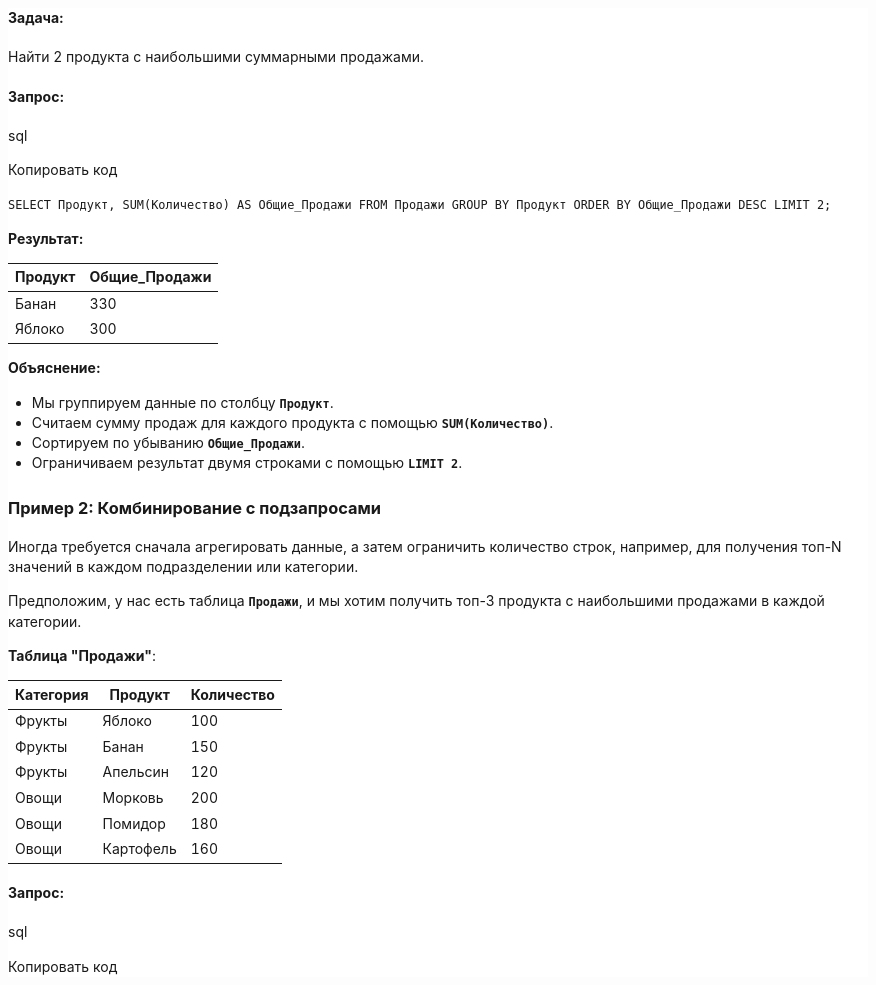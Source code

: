 #### Задача:

Найти 2 продукта с наибольшими суммарными продажами.

#### Запрос:

sql

Копировать код

`SELECT Продукт, SUM(Количество) AS Общие_Продажи FROM Продажи GROUP BY Продукт ORDER BY Общие_Продажи DESC LIMIT 2;`

**Результат:**

|Продукт|Общие_Продажи|
|---|---|
|Банан|330|
|Яблоко|300|

**Объяснение:**

- Мы группируем данные по столбцу **`Продукт`**.
- Считаем сумму продаж для каждого продукта с помощью **`SUM(Количество)`**.
- Сортируем по убыванию **`Общие_Продажи`**.
- Ограничиваем результат двумя строками с помощью **`LIMIT 2`**.

### Пример 2: Комбинирование с подзапросами

Иногда требуется сначала агрегировать данные, а затем ограничить количество строк, например, для получения топ-N значений в каждом подразделении или категории.

Предположим, у нас есть таблица **`Продажи`**, и мы хотим получить топ-3 продукта с наибольшими продажами в каждой категории.

**Таблица "Продажи"**:

|Категория|Продукт|Количество|
|---|---|---|
|Фрукты|Яблоко|100|
|Фрукты|Банан|150|
|Фрукты|Апельсин|120|
|Овощи|Морковь|200|
|Овощи|Помидор|180|
|Овощи|Картофель|160|

#### Запрос:

sql

Копировать код
